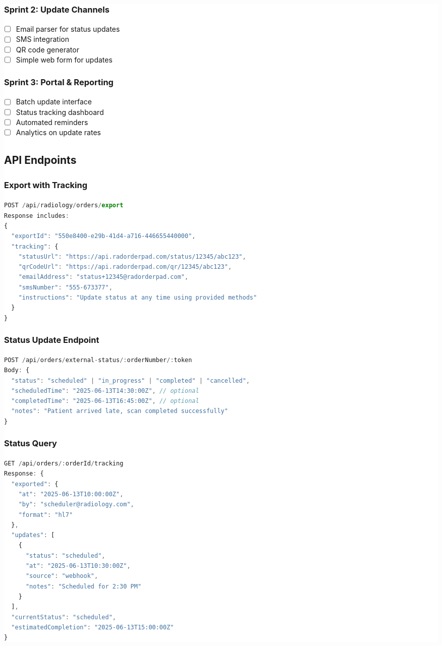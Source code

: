 ### Sprint 2: Update Channels
- [ ] Email parser for status updates
- [ ] SMS integration
- [ ] QR code generator
- [ ] Simple web form for updates

### Sprint 3: Portal & Reporting
- [ ] Batch update interface
- [ ] Status tracking dashboard
- [ ] Automated reminders
- [ ] Analytics on update rates

## API Endpoints

### Export with Tracking
```typescript
POST /api/radiology/orders/export
Response includes:
{
  "exportId": "550e8400-e29b-41d4-a716-446655440000",
  "tracking": {
    "statusUrl": "https://api.radorderpad.com/status/12345/abc123",
    "qrCodeUrl": "https://api.radorderpad.com/qr/12345/abc123",
    "emailAddress": "status+12345@radorderpad.com",
    "smsNumber": "555-673377",
    "instructions": "Update status at any time using provided methods"
  }
}
```

### Status Update Endpoint
```typescript
POST /api/orders/external-status/:orderNumber/:token
Body: {
  "status": "scheduled" | "in_progress" | "completed" | "cancelled",
  "scheduledTime": "2025-06-13T14:30:00Z", // optional
  "completedTime": "2025-06-13T16:45:00Z", // optional
  "notes": "Patient arrived late, scan completed successfully"
}
```

### Status Query
```typescript
GET /api/orders/:orderId/tracking
Response: {
  "exported": {
    "at": "2025-06-13T10:00:00Z",
    "by": "scheduler@radiology.com",
    "format": "hl7"
  },
  "updates": [
    {
      "status": "scheduled",
      "at": "2025-06-13T10:30:00Z",
      "source": "webhook",
      "notes": "Scheduled for 2:30 PM"
    }
  ],
  "currentStatus": "scheduled",
  "estimatedCompletion": "2025-06-13T15:00:00Z"
}
```
